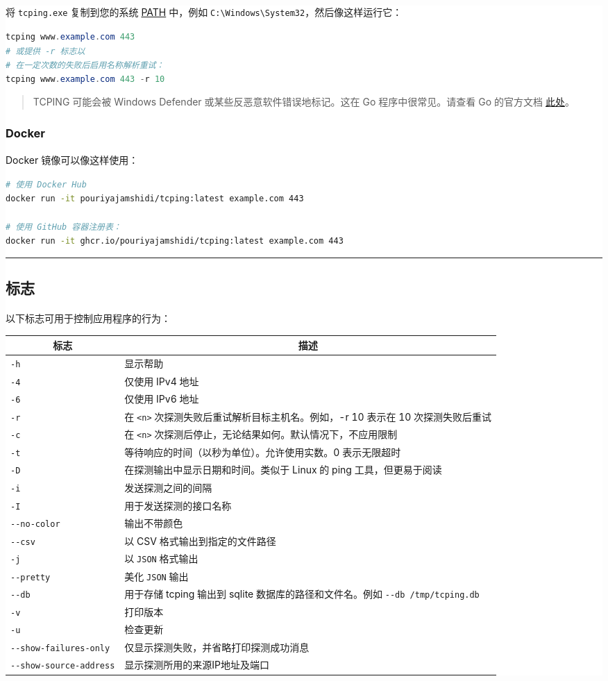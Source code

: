 将 `tcping.exe` 复制到您的系统 [PATH](https://www.howtogeek.com/118594/how-to-edit-your-system-path-for-easy-command-line-access/) 中，例如 `C:\Windows\System32`，然后像这样运行它：

```powershell
tcping www.example.com 443
# 或提供 -r 标志以
# 在一定次数的失败后启用名称解析重试：
tcping www.example.com 443 -r 10
```

> TCPING 可能会被 Windows Defender 或某些反恶意软件错误地标记。这在 Go 程序中很常见。请查看 Go 的官方文档 [此处](https://go.dev/doc/faq#virus)。

### Docker

Docker 镜像可以像这样使用：

```bash
# 使用 Docker Hub
docker run -it pouriyajamshidi/tcping:latest example.com 443

# 使用 GitHub 容器注册表：
docker run -it ghcr.io/pouriyajamshidi/tcping:latest example.com 443
```

---

## 标志

以下标志可用于控制应用程序的行为：

| 标志                   | 描述                                                                             |
| ---------------------- | ------------------------------------------------------------------------------- |
| `-h`                   | 显示帮助                                                                          |
| `-4`                   | 仅使用 IPv4 地址                                                                  |
| `-6`                   | 仅使用 IPv6 地址                                                                  |
| `-r`                   | 在 `<n>` 次探测失败后重试解析目标主机名。例如，-r 10 表示在 10 次探测失败后重试            |
| `-c`                   | 在 `<n>` 次探测后停止，无论结果如何。默认情况下，不应用限制                              |
| `-t`                   | 等待响应的时间（以秒为单位）。允许使用实数。0 表示无限超时                                |
| `-D`                   | 在探测输出中显示日期和时间。类似于 Linux 的 ping 工具，但更易于阅读                      |
| `-i`                   | 发送探测之间的间隔                                                                 |
| `-I`                   | 用于发送探测的接口名称                                                              |
| `--no-color`           | 输出不带颜色                                                                      |
| `--csv`                | 以 CSV 格式输出到指定的文件路径                                                     |
| `-j`                   | 以 `JSON` 格式输出                                                                |
| `--pretty`             | 美化 `JSON` 输出                                                                 |
| `--db`                 | 用于存储 tcping 输出到 sqlite 数据库的路径和文件名。例如 `--db /tmp/tcping.db`         |
| `-v`                   | 打印版本                                                                         |
| `-u`                   | 检查更新                                                                         |
| `--show-failures-only` | 仅显示探测失败，并省略打印探测成功消息                                                |
| `--show-source-address` | 显示探测所用的来源IP地址及端口                                                      | 
